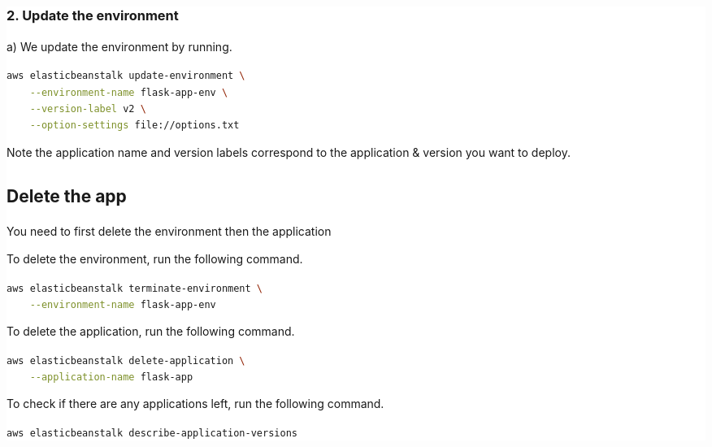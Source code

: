 ### 2. Update the environment

a) We update the environment by running.

```bash
aws elasticbeanstalk update-environment \
    --environment-name flask-app-env \
    --version-label v2 \
    --option-settings file://options.txt
```

Note the application name and version labels correspond to the application & version you want to deploy.


## Delete the app

You need to first delete the environment then the application

To delete the environment, run the following command.

```bash
aws elasticbeanstalk terminate-environment \
    --environment-name flask-app-env
```

To delete the application, run the following command.

```bash
aws elasticbeanstalk delete-application \
    --application-name flask-app
```

To check if there are any applications left, run the following command.

```bash
aws elasticbeanstalk describe-application-versions
```
